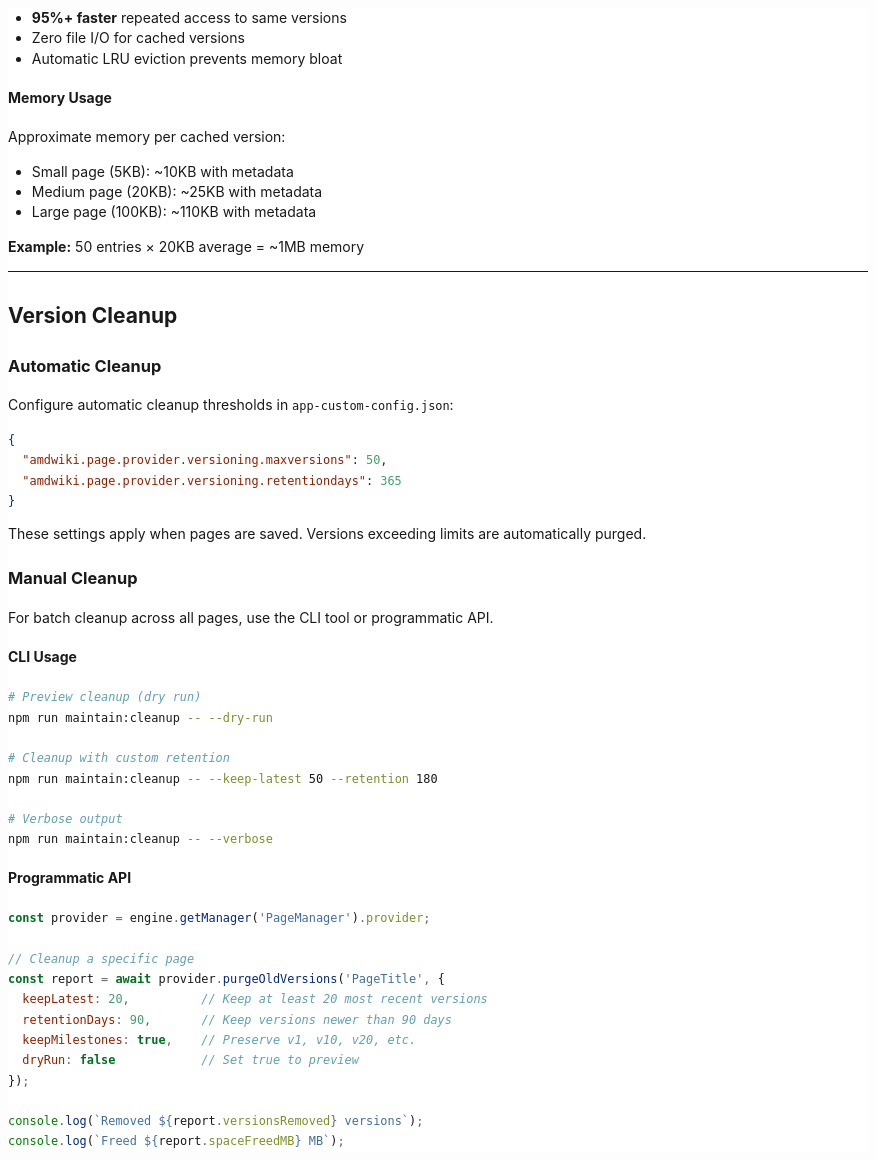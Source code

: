 - **95%+ faster** repeated access to same versions
- Zero file I/O for cached versions
- Automatic LRU eviction prevents memory bloat

#### Memory Usage

Approximate memory per cached version:
- Small page (5KB): ~10KB with metadata
- Medium page (20KB): ~25KB with metadata
- Large page (100KB): ~110KB with metadata

**Example:** 50 entries × 20KB average = ~1MB memory

---

## Version Cleanup

### Automatic Cleanup

Configure automatic cleanup thresholds in `app-custom-config.json`:

```json
{
  "amdwiki.page.provider.versioning.maxversions": 50,
  "amdwiki.page.provider.versioning.retentiondays": 365
}
```

These settings apply when pages are saved. Versions exceeding limits are automatically purged.

### Manual Cleanup

For batch cleanup across all pages, use the CLI tool or programmatic API.

#### CLI Usage

```bash
# Preview cleanup (dry run)
npm run maintain:cleanup -- --dry-run

# Cleanup with custom retention
npm run maintain:cleanup -- --keep-latest 50 --retention 180

# Verbose output
npm run maintain:cleanup -- --verbose
```

#### Programmatic API

```javascript
const provider = engine.getManager('PageManager').provider;

// Cleanup a specific page
const report = await provider.purgeOldVersions('PageTitle', {
  keepLatest: 20,          // Keep at least 20 most recent versions
  retentionDays: 90,       // Keep versions newer than 90 days
  keepMilestones: true,    // Preserve v1, v10, v20, etc.
  dryRun: false            // Set true to preview
});

console.log(`Removed ${report.versionsRemoved} versions`);
console.log(`Freed ${report.spaceFreedMB} MB`);
```
